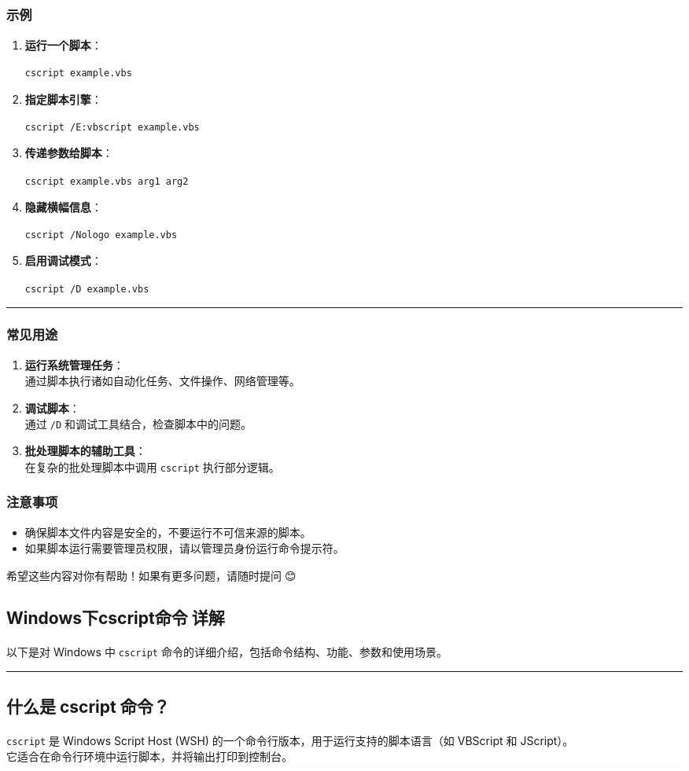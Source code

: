 ### 示例

1. **运行一个脚本**：
   ```bash
   cscript example.vbs
   ```

2. **指定脚本引擎**：
   ```bash
   cscript /E:vbscript example.vbs
   ```

3. **传递参数给脚本**：
   ```bash
   cscript example.vbs arg1 arg2
   ```

4. **隐藏横幅信息**：
   ```bash
   cscript /Nologo example.vbs
   ```

5. **启用调试模式**：
   ```bash
   cscript /D example.vbs
   ```

---

### 常见用途
1. **运行系统管理任务**：  
   通过脚本执行诸如自动化任务、文件操作、网络管理等。

2. **调试脚本**：  
   通过 `/D` 和调试工具结合，检查脚本中的问题。

3. **批处理脚本的辅助工具**：  
   在复杂的批处理脚本中调用 `cscript` 执行部分逻辑。

### 注意事项
- 确保脚本文件内容是安全的，不要运行不可信来源的脚本。
- 如果脚本运行需要管理员权限，请以管理员身份运行命令提示符。

希望这些内容对你有帮助！如果有更多问题，请随时提问 😊

## Windows下cscript命令 详解

以下是对 Windows 中 `cscript` 命令的详细介绍，包括命令结构、功能、参数和使用场景。

---

## **什么是 cscript 命令？**

`cscript` 是 Windows Script Host (WSH) 的一个命令行版本，用于运行支持的脚本语言（如 VBScript 和 JScript）。  
它适合在命令行环境中运行脚本，并将输出打印到控制台。
